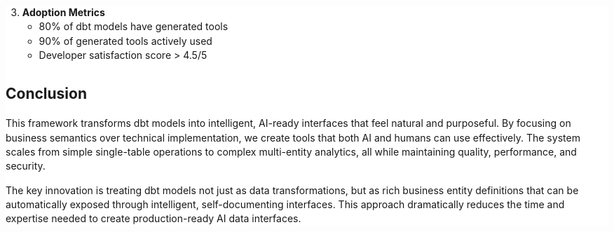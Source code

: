 3. **Adoption Metrics**
   - 80% of dbt models have generated tools
   - 90% of generated tools actively used
   - Developer satisfaction score > 4.5/5

## Conclusion

This framework transforms dbt models into intelligent, AI-ready interfaces that feel natural and purposeful. By focusing on business semantics over technical implementation, we create tools that both AI and humans can use effectively. The system scales from simple single-table operations to complex multi-entity analytics, all while maintaining quality, performance, and security.

The key innovation is treating dbt models not just as data transformations, but as rich business entity definitions that can be automatically exposed through intelligent, self-documenting interfaces. This approach dramatically reduces the time and expertise needed to create production-ready AI data interfaces.
